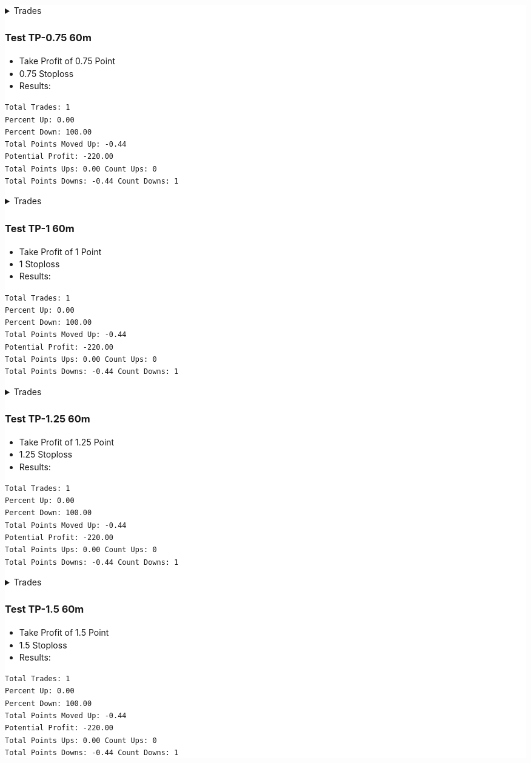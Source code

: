 <details><summary>Trades</summary></details>

### Test TP-0.75 60m
* Take Profit of 0.75 Point
* 0.75 Stoploss
* Results:
```
Total Trades: 1
Percent Up: 0.00
Percent Down: 100.00
Total Points Moved Up: -0.44
Potential Profit: -220.00
Total Points Ups: 0.00 Count Ups: 0
Total Points Downs: -0.44 Count Downs: 1
```

<details><summary>Trades</summary></details>

### Test TP-1 60m
* Take Profit of 1 Point
* 1 Stoploss
* Results:
```
Total Trades: 1
Percent Up: 0.00
Percent Down: 100.00
Total Points Moved Up: -0.44
Potential Profit: -220.00
Total Points Ups: 0.00 Count Ups: 0
Total Points Downs: -0.44 Count Downs: 1
```

<details><summary>Trades</summary></details>

### Test TP-1.25 60m
* Take Profit of 1.25 Point
* 1.25 Stoploss
* Results:
```
Total Trades: 1
Percent Up: 0.00
Percent Down: 100.00
Total Points Moved Up: -0.44
Potential Profit: -220.00
Total Points Ups: 0.00 Count Ups: 0
Total Points Downs: -0.44 Count Downs: 1
```

<details><summary>Trades</summary></details>

### Test TP-1.5 60m
* Take Profit of 1.5 Point
* 1.5 Stoploss
* Results:
```
Total Trades: 1
Percent Up: 0.00
Percent Down: 100.00
Total Points Moved Up: -0.44
Potential Profit: -220.00
Total Points Ups: 0.00 Count Ups: 0
Total Points Downs: -0.44 Count Downs: 1
```
